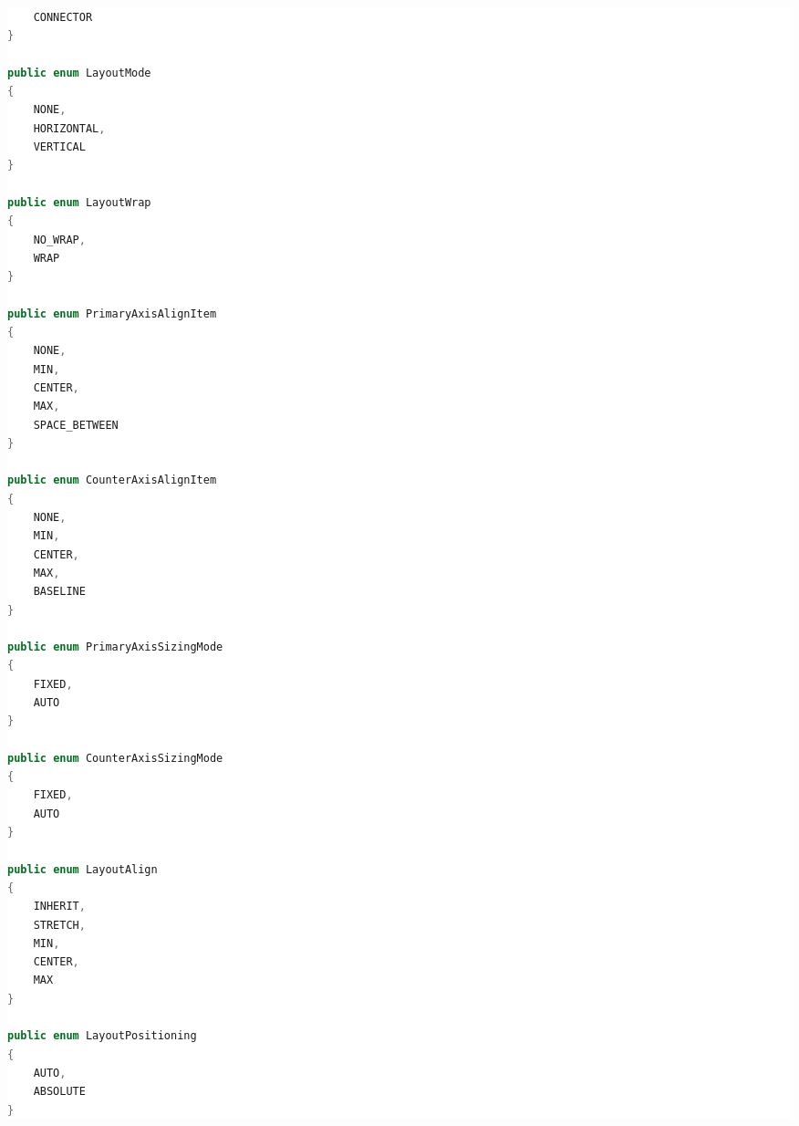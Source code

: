 ```csharp
    CONNECTOR
}

public enum LayoutMode
{
    NONE,
    HORIZONTAL,
    VERTICAL
}

public enum LayoutWrap
{
    NO_WRAP,
    WRAP
}

public enum PrimaryAxisAlignItem
{
    NONE,
    MIN,
    CENTER,
    MAX,
    SPACE_BETWEEN
}

public enum CounterAxisAlignItem
{
    NONE,
    MIN,
    CENTER,
    MAX,
    BASELINE
}

public enum PrimaryAxisSizingMode
{
    FIXED,
    AUTO
}

public enum CounterAxisSizingMode
{
    FIXED,
    AUTO
}

public enum LayoutAlign
{
    INHERIT,
    STRETCH,
    MIN,
    CENTER,
    MAX
}

public enum LayoutPositioning
{
    AUTO,
    ABSOLUTE
}
```
